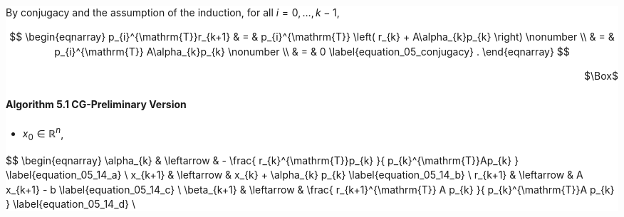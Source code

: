 By conjugacy and the assumption of the induction, for all $i = 0, \ldots, k-1$,

$$
\begin{eqnarray}
    p_{i}^{\mathrm{T}}r_{k+1}
    & = &
        p_{i}^{\mathrm{T}}
        \left(
            r_{k}
            +
            A\alpha_{k}p_{k}
        \right)
    \nonumber
    \\
    & = &
        p_{i}^{\mathrm{T}}
        A\alpha_{k}p_{k}
    \nonumber
    \\
    & = &
        0
    \label{equation_05_conjugacy}
    .
\end{eqnarray}
$$

<div class="QED" style="text-align: right">$\Box$</div>

#### Algorithm 5.1 CG-Preliminary Version
* $x_{0} \in \mathbb{R}^{n}$,



$$
\begin{eqnarray}
    \alpha_{k}
    & \leftarrow  &
        -
        \frac{
            r_{k}^{\mathrm{T}}p_{k}
        }{
            p_{k}^{\mathrm{T}}Ap_{k}
        }
        \label{equation_05_14_a}
    \\
    x_{k+1}
    & \leftarrow  &
        x_{k}
        +
        \alpha_{k} p_{k}
        \label{equation_05_14_b}
    \\
    r_{k+1}
    & \leftarrow  &
        A x_{k+1} - b
        \label{equation_05_14_c}
    \\
    \beta_{k+1}
    & \leftarrow  &
        \frac{
            r_{k+1}^{\mathrm{T}} A p_{k}
        }{
            p_{k}^{\mathrm{T}}A p_{k}
        }
        \label{equation_05_14_d}
    \\